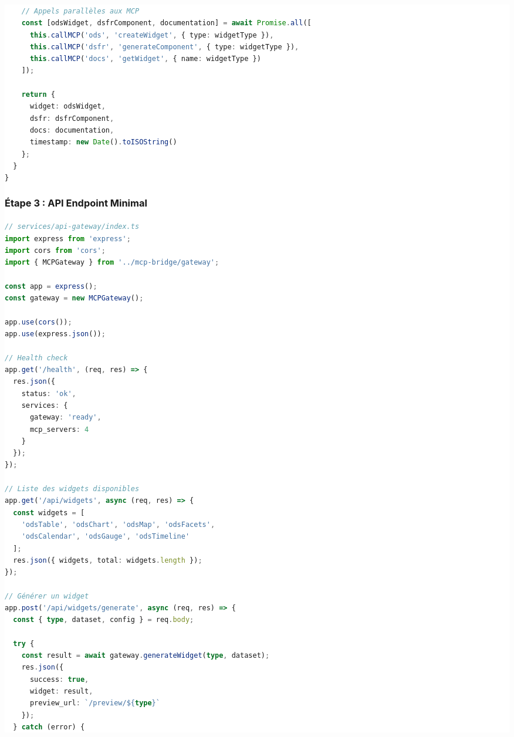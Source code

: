 ```typescript
    // Appels parallèles aux MCP
    const [odsWidget, dsfrComponent, documentation] = await Promise.all([
      this.callMCP('ods', 'createWidget', { type: widgetType }),
      this.callMCP('dsfr', 'generateComponent', { type: widgetType }),
      this.callMCP('docs', 'getWidget', { name: widgetType })
    ]);
    
    return {
      widget: odsWidget,
      dsfr: dsfrComponent,
      docs: documentation,
      timestamp: new Date().toISOString()
    };
  }
}
```

### Étape 3 : API Endpoint Minimal

```typescript
// services/api-gateway/index.ts
import express from 'express';
import cors from 'cors';
import { MCPGateway } from '../mcp-bridge/gateway';

const app = express();
const gateway = new MCPGateway();

app.use(cors());
app.use(express.json());

// Health check
app.get('/health', (req, res) => {
  res.json({
    status: 'ok',
    services: {
      gateway: 'ready',
      mcp_servers: 4
    }
  });
});

// Liste des widgets disponibles
app.get('/api/widgets', async (req, res) => {
  const widgets = [
    'odsTable', 'odsChart', 'odsMap', 'odsFacets',
    'odsCalendar', 'odsGauge', 'odsTimeline'
  ];
  res.json({ widgets, total: widgets.length });
});

// Générer un widget
app.post('/api/widgets/generate', async (req, res) => {
  const { type, dataset, config } = req.body;
  
  try {
    const result = await gateway.generateWidget(type, dataset);
    res.json({
      success: true,
      widget: result,
      preview_url: `/preview/${type}`
    });
  } catch (error) {
```